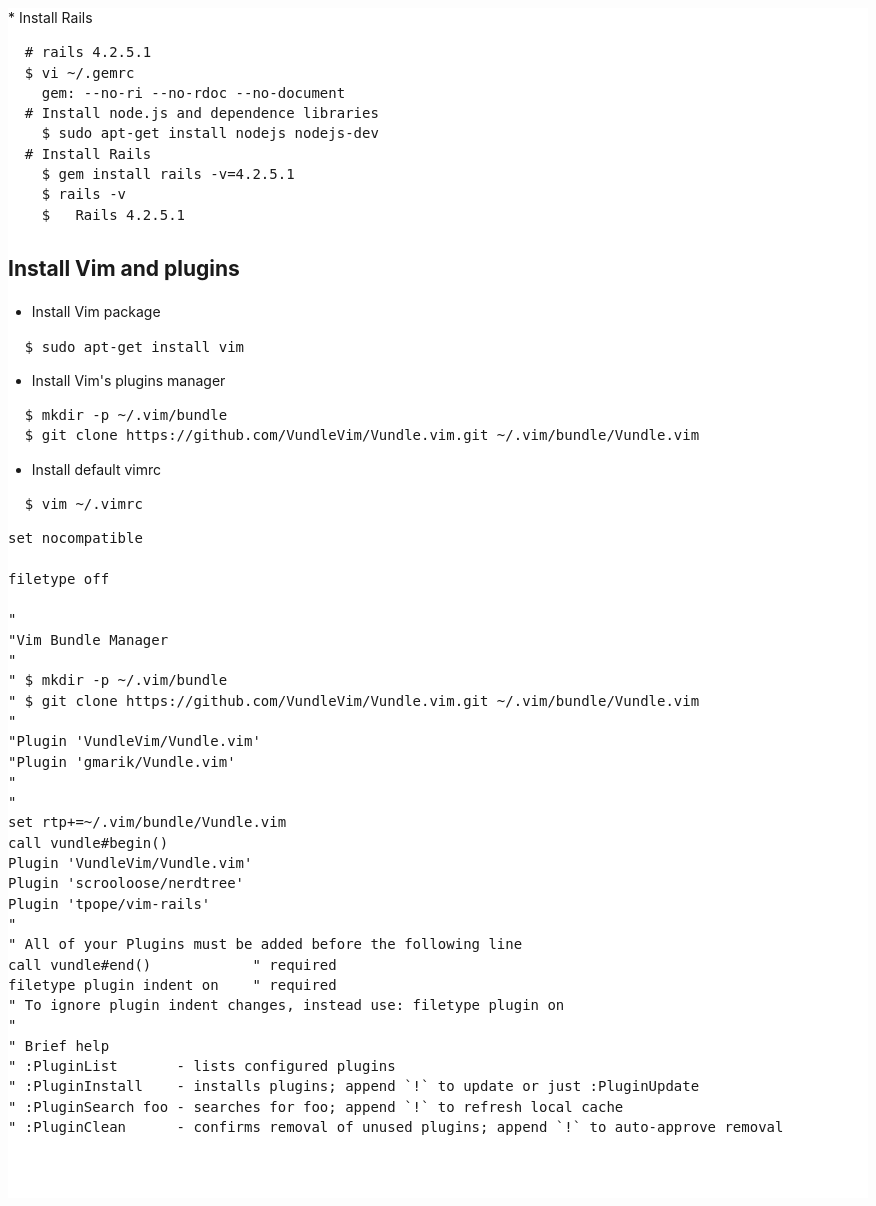 </pre>
* Install Rails
<pre>
  # rails 4.2.5.1
  $ vi ~/.gemrc
    gem: --no-ri --no-rdoc --no-document
  # Install node.js and dependence libraries
    $ sudo apt-get install nodejs nodejs-dev
  # Install Rails
    $ gem install rails -v=4.2.5.1
    $ rails -v
    $   Rails 4.2.5.1
</pre>

## Install Vim and plugins
* Install Vim package
<pre>
  $ sudo apt-get install vim
</pre>
* Install Vim's plugins manager
<pre>
  $ mkdir -p ~/.vim/bundle
  $ git clone https://github.com/VundleVim/Vundle.vim.git ~/.vim/bundle/Vundle.vim
</pre>
* Install default vimrc
<pre>
  $ vim ~/.vimrc
</pre>
<pre>
set nocompatible

filetype off

"
"Vim Bundle Manager
"
" $ mkdir -p ~/.vim/bundle
" $ git clone https://github.com/VundleVim/Vundle.vim.git ~/.vim/bundle/Vundle.vim
"
"Plugin 'VundleVim/Vundle.vim'
"Plugin 'gmarik/Vundle.vim'
"
"
set rtp+=~/.vim/bundle/Vundle.vim
call vundle#begin()
Plugin 'VundleVim/Vundle.vim'
Plugin 'scrooloose/nerdtree'
Plugin 'tpope/vim-rails'
"
" All of your Plugins must be added before the following line
call vundle#end()            " required
filetype plugin indent on    " required
" To ignore plugin indent changes, instead use: filetype plugin on
"
" Brief help
" :PluginList       - lists configured plugins
" :PluginInstall    - installs plugins; append `!` to update or just :PluginUpdate
" :PluginSearch foo - searches for foo; append `!` to refresh local cache
" :PluginClean      - confirms removal of unused plugins; append `!` to auto-approve removal